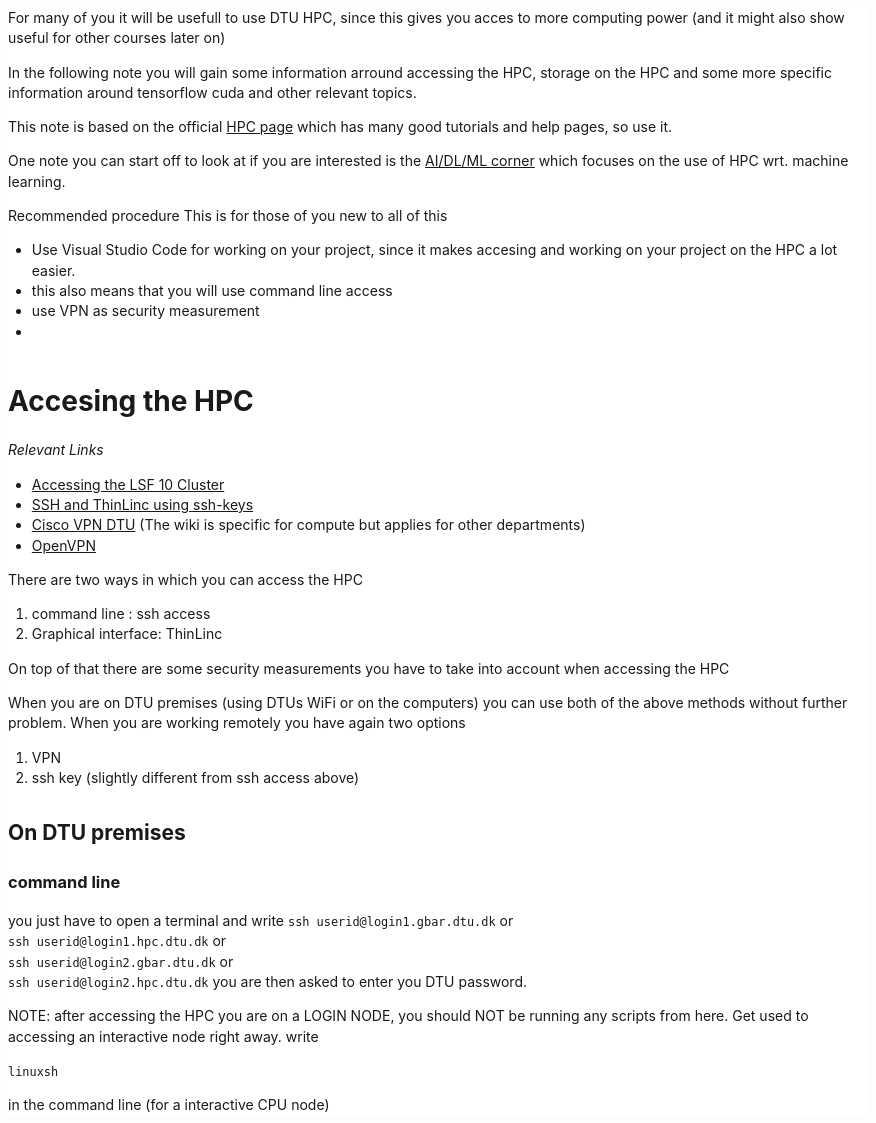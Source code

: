For many of you it will be usefull to use DTU HPC, since this gives you acces to more computing power (and it might also show useful for other courses later on)

In the following note you will gain some information arround accessing the HPC, storage on the HPC and some more specific information around tensorflow cuda and other relevant topics. 

This note is based on the official [HPC page](https://www.hpc.dtu.dk) which has many good tutorials and help pages, so use it. 

One note you can start off to look at if you are interested is the [AI/DL/ML corner](https://www.hpc.dtu.dk/?page_id=4788) which focuses on the use of HPC wrt. machine learning. 

Recommended procedure
This is for those of you new to all of this 
- Use Visual Studio Code for working on your project, since it makes accesing and working on your project on the HPC a lot easier.
- this also means that you will use command line access
- use VPN as security measurement
- 
# Accesing the HPC
*Relevant Links*
- [Accessing the LSF 10 Cluster](https://www.hpc.dtu.dk/?page_id=2501)
- [SSH and ThinLinc using ssh-keys](https://www.hpc.dtu.dk/?page_id=4317)
- [Cisco VPN DTU](https://itswiki.compute.dtu.dk/index.php/Cisco_VPN) (The wiki is specific for compute but applies for other departments)
- [OpenVPN](https://itswiki.compute.dtu.dk/index.php/OpenVPN)

There are two ways in which you can access the HPC 
1. command line : ssh access
2. Graphical interface: ThinLinc

On top of that there are some security measurements you have to take into account when accessing the HPC 

When you are on DTU premises (using DTUs WiFi or on the computers) you can use both of the above methods without further problem. When you are working remotely you have again two options 
1. VPN 
2.  ssh key (slightly different from ssh access above)

## On DTU premises 

### command line 
you just have to open a terminal and write 
`ssh userid@login1.gbar.dtu.dk` or  
`ssh userid@login1.hpc.dtu.dk` or  
`ssh userid@login2.gbar.dtu.dk` or  
`ssh userid@login2.hpc.dtu.dk`
you are then asked to enter you DTU password. 

NOTE: after accessing the HPC you are on a LOGIN NODE, you should NOT be running any scripts from here. 
Get used to accessing an interactive node right away. 
write 
```terminal
linuxsh
```
in the command line (for a interactive CPU node)
